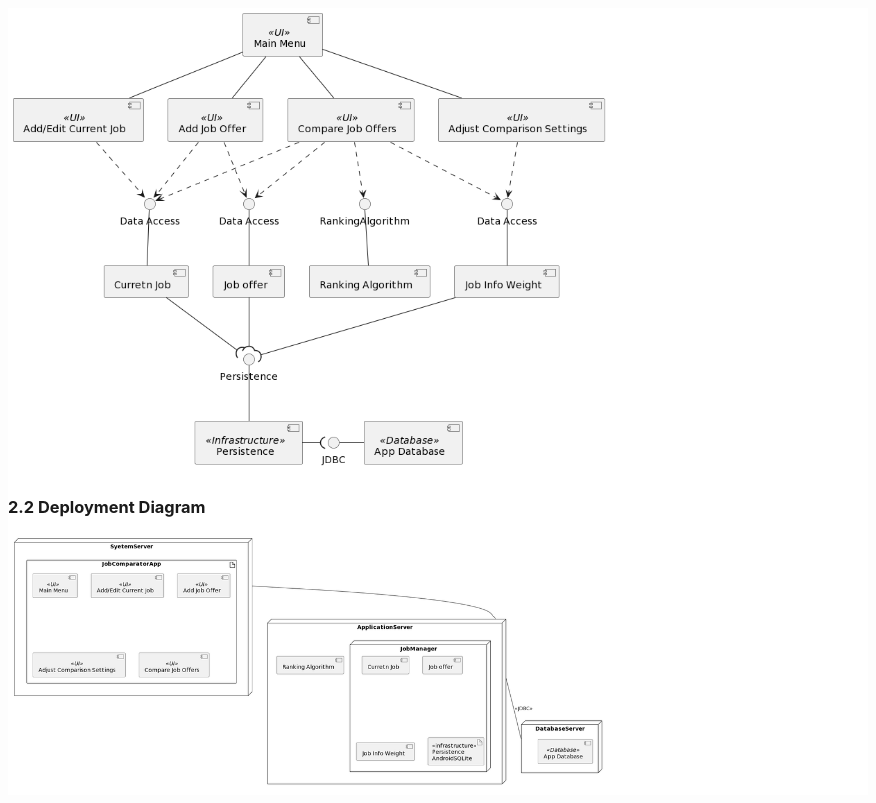 <img src="./images/ComponentDiagram.png" width="600"/>

### 2.2 Deployment Diagram
<img src="./images/DeploymentDiagram.png" width="600"/>
